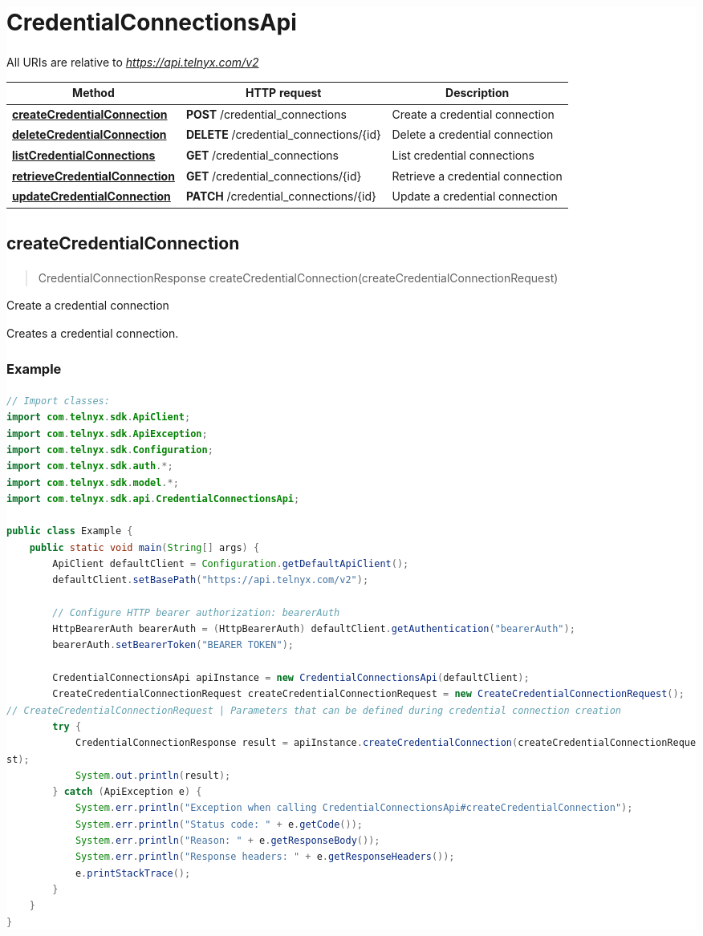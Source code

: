# CredentialConnectionsApi

All URIs are relative to *https://api.telnyx.com/v2*

Method | HTTP request | Description
------------- | ------------- | -------------
[**createCredentialConnection**](CredentialConnectionsApi.md#createCredentialConnection) | **POST** /credential_connections | Create a credential connection
[**deleteCredentialConnection**](CredentialConnectionsApi.md#deleteCredentialConnection) | **DELETE** /credential_connections/{id} | Delete a credential connection
[**listCredentialConnections**](CredentialConnectionsApi.md#listCredentialConnections) | **GET** /credential_connections | List credential connections
[**retrieveCredentialConnection**](CredentialConnectionsApi.md#retrieveCredentialConnection) | **GET** /credential_connections/{id} | Retrieve a credential connection
[**updateCredentialConnection**](CredentialConnectionsApi.md#updateCredentialConnection) | **PATCH** /credential_connections/{id} | Update a credential connection



## createCredentialConnection

> CredentialConnectionResponse createCredentialConnection(createCredentialConnectionRequest)

Create a credential connection

Creates a credential connection.

### Example

```java
// Import classes:
import com.telnyx.sdk.ApiClient;
import com.telnyx.sdk.ApiException;
import com.telnyx.sdk.Configuration;
import com.telnyx.sdk.auth.*;
import com.telnyx.sdk.model.*;
import com.telnyx.sdk.api.CredentialConnectionsApi;

public class Example {
    public static void main(String[] args) {
        ApiClient defaultClient = Configuration.getDefaultApiClient();
        defaultClient.setBasePath("https://api.telnyx.com/v2");
        
        // Configure HTTP bearer authorization: bearerAuth
        HttpBearerAuth bearerAuth = (HttpBearerAuth) defaultClient.getAuthentication("bearerAuth");
        bearerAuth.setBearerToken("BEARER TOKEN");

        CredentialConnectionsApi apiInstance = new CredentialConnectionsApi(defaultClient);
        CreateCredentialConnectionRequest createCredentialConnectionRequest = new CreateCredentialConnectionRequest(); // CreateCredentialConnectionRequest | Parameters that can be defined during credential connection creation
        try {
            CredentialConnectionResponse result = apiInstance.createCredentialConnection(createCredentialConnectionRequest);
            System.out.println(result);
        } catch (ApiException e) {
            System.err.println("Exception when calling CredentialConnectionsApi#createCredentialConnection");
            System.err.println("Status code: " + e.getCode());
            System.err.println("Reason: " + e.getResponseBody());
            System.err.println("Response headers: " + e.getResponseHeaders());
            e.printStackTrace();
        }
    }
}
```